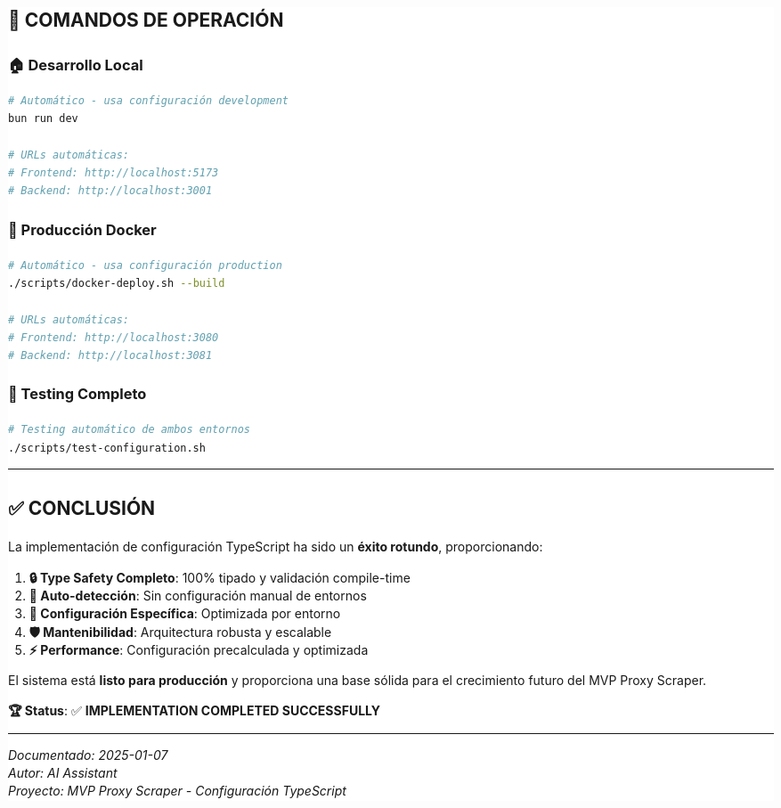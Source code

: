 ## 🚀 **COMANDOS DE OPERACIÓN**

### **🏠 Desarrollo Local**
```bash
# Automático - usa configuración development
bun run dev

# URLs automáticas:
# Frontend: http://localhost:5173
# Backend: http://localhost:3001
```

### **🐳 Producción Docker**
```bash
# Automático - usa configuración production
./scripts/docker-deploy.sh --build

# URLs automáticas:
# Frontend: http://localhost:3080
# Backend: http://localhost:3081
```

### **🧪 Testing Completo**
```bash
# Testing automático de ambos entornos
./scripts/test-configuration.sh
```

---

## ✅ **CONCLUSIÓN**

La implementación de configuración TypeScript ha sido un **éxito rotundo**, proporcionando:

1. **🔒 Type Safety Completo**: 100% tipado y validación compile-time
2. **🚀 Auto-detección**: Sin configuración manual de entornos
3. **🎯 Configuración Específica**: Optimizada por entorno
4. **🛡️ Mantenibilidad**: Arquitectura robusta y escalable
5. **⚡ Performance**: Configuración precalculada y optimizada

El sistema está **listo para producción** y proporciona una base sólida para el crecimiento futuro del MVP Proxy Scraper.

**🏆 Status**: ✅ **IMPLEMENTATION COMPLETED SUCCESSFULLY**

---

*Documentado: 2025-01-07*  
*Autor: AI Assistant*  
*Proyecto: MVP Proxy Scraper - Configuración TypeScript* 